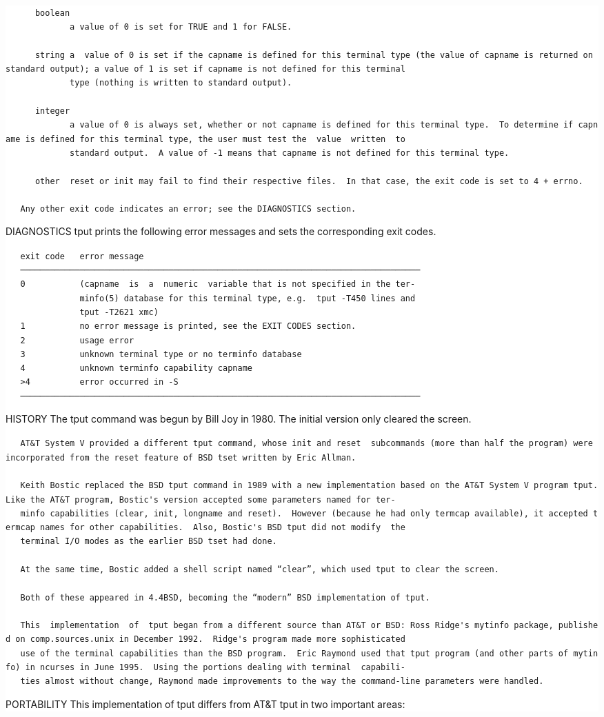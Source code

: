           boolean
                 a value of 0 is set for TRUE and 1 for FALSE.

          string a  value of 0 is set if the capname is defined for this terminal type (the value of capname is returned on standard output); a value of 1 is set if capname is not defined for this terminal
                 type (nothing is written to standard output).

          integer
                 a value of 0 is always set, whether or not capname is defined for this terminal type.  To determine if capname is defined for this terminal type, the user must test the  value  written  to
                 standard output.  A value of -1 means that capname is not defined for this terminal type.

          other  reset or init may fail to find their respective files.  In that case, the exit code is set to 4 + errno.

       Any other exit code indicates an error; see the DIAGNOSTICS section.

DIAGNOSTICS
       tput prints the following error messages and sets the corresponding exit codes.

       exit code   error message
       ─────────────────────────────────────────────────────────────────────────────────
       0           (capname  is  a  numeric  variable that is not specified in the ter‐
                   minfo(5) database for this terminal type, e.g.  tput -T450 lines and
                   tput -T2621 xmc)
       1           no error message is printed, see the EXIT CODES section.
       2           usage error
       3           unknown terminal type or no terminfo database
       4           unknown terminfo capability capname
       >4          error occurred in -S
       ─────────────────────────────────────────────────────────────────────────────────

HISTORY
       The tput command was begun by Bill Joy in 1980.  The initial version only cleared the screen.

       AT&T System V provided a different tput command, whose init and reset  subcommands (more than half the program) were incorporated from the reset feature of BSD tset written by Eric Allman.

       Keith Bostic replaced the BSD tput command in 1989 with a new implementation based on the AT&T System V program tput.  Like the AT&T program, Bostic's version accepted some parameters named for ter‐
       minfo capabilities (clear, init, longname and reset).  However (because he had only termcap available), it accepted termcap names for other capabilities.  Also, Bostic's BSD tput did not modify  the
       terminal I/O modes as the earlier BSD tset had done.

       At the same time, Bostic added a shell script named “clear”, which used tput to clear the screen.

       Both of these appeared in 4.4BSD, becoming the “modern” BSD implementation of tput.

       This  implementation  of  tput began from a different source than AT&T or BSD: Ross Ridge's mytinfo package, published on comp.sources.unix in December 1992.  Ridge's program made more sophisticated
       use of the terminal capabilities than the BSD program.  Eric Raymond used that tput program (and other parts of mytinfo) in ncurses in June 1995.  Using the portions dealing with terminal  capabili‐
       ties almost without change, Raymond made improvements to the way the command-line parameters were handled.

PORTABILITY
       This implementation of tput differs from AT&T tput in two important areas:
